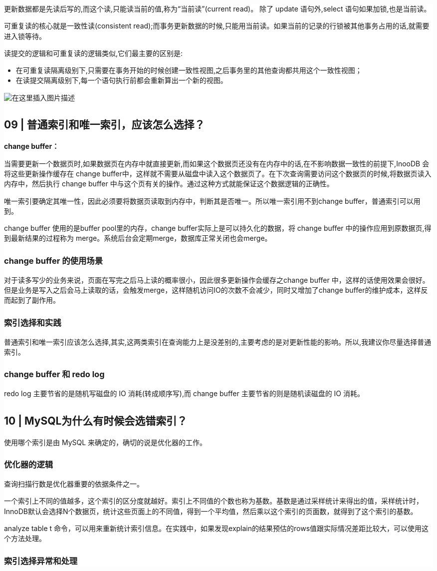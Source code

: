 更新数据都是先读后写的,而这个读,只能读当前的值,称为“当前读”(current read)。
除了 update 语句外,select 语句如果加锁,也是当前读。

可重复读的核心就是一致性读(consistent read);而事务更新数据的时候,只能用当前读。如果当前的记录的行锁被其他事务占用的话,就需要进入锁等待。

读提交的逻辑和可重复读的逻辑类似,它们最主要的区别是:

- 在可重复读隔离级别下,只需要在事务开始的时候创建一致性视图,之后事务里的其他查询都共用这个一致性视图；
- 在读提交隔离级别下,每一个语句执行前都会重新算出一个新的视图。

![在这里插入图片描述](https://img-blog.csdnimg.cn/20190831155922492.png?x-oss-process=image/watermark,type_ZmFuZ3poZW5naGVpdGk,shadow_10,text_aHR0cHM6Ly9ibG9nLmNzZG4ubmV0L3UwMTA2NTcwOTQ=,size_16,color_FFFFFF,t_70)



## 09 | 普通索引和唯一索引，应该怎么选择？

**change buffer：**
    
当需要更新一个数据页时,如果数据页在内存中就直接更新,而如果这个数据页还没有在内存中的话,在不影响数据一致性的前提下,InooDB 会将这些更新操作缓存在 change buffer中，这样就不需要从磁盘中读入这个数据页了。在下次查询需要访问这个数据页的时候,将数据页读入内存中，然后执行 change buffer 中与这个页有关的操作。通过这种方式就能保证这个数据逻辑的正确性。

唯一索引要确定其唯一性，因此必须要将数据页读取到内存中，判断其是否唯一。所以唯一索引用不到change buffer，普通索引可以用到。

change buffer 使用的是buffer pool里的内存，change buffer实际上是可以持久化的数据，将 change buffer 中的操作应用到原数据页,得到最新结果的过程称为 merge。系统后台会定期merge，数据库正常关闭也会merge。

### change buffer 的使用场景

对于读多写少的业务来说，页面在写完之后马上读的概率很小，因此很多更新操作会缓存之change buffer 中，这样的话使用效果会很好。但是业务是写入之后会马上读取的话，会触发merge，这样随机访问IO的次数不会减少，同时又增加了change buffer的维护成本，这样反而起到了副作用。

### 索引选择和实践

普通索引和唯一索引应该怎么选择,其实,这两类索引在查询能力上是没差别的,主要考虑的是对更新性能的影响。所以,我建议你尽量选择普通索引。

### change buffer 和 redo log

redo log 主要节省的是随机写磁盘的 IO 消耗(转成顺序写),而 change buffer 主要节省的则是随机读磁盘的 IO 消耗。


## 10 | MySQL为什么有时候会选错索引？

使用哪个索引是由 MySQL 来确定的，确切的说是优化器的工作。


### 优化器的逻辑

查询扫描行数是优化器重要的依据条件之一。

一个索引上不同的值越多，这个索引的区分度就越好。索引上不同值的个数也称为基数。基数是通过采样统计来得出的值，采样统计时，InnoDB默认会选择N个数据页，统计这些页面上的不同值，得到一个平均值，然后乘以这个索引的页面数，就得到了这个索引的基数。

analyze table t 命令，可以用来重新统计索引信息。在实践中，如果发现explain的结果预估的rows值跟实际情况差距比较大，可以使用这个方法处理。


### 索引选择异常和处理
